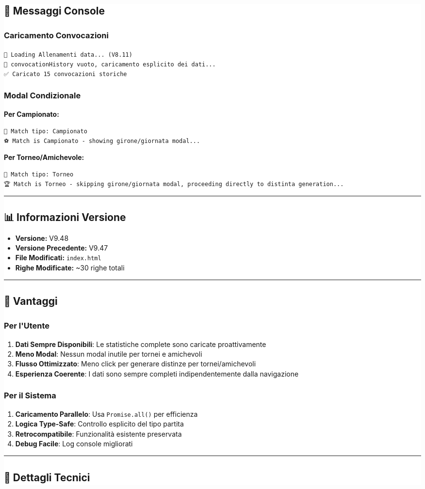 
## 📝 Messaggi Console

### Caricamento Convocazioni
```
🏃 Loading Allenamenti data... (V8.11)
🔄 convocationHistory vuoto, caricamento esplicito dei dati...
✅ Caricato 15 convocazioni storiche
```

### Modal Condizionale

**Per Campionato:**
```
🎯 Match tipo: Campionato
⚽ Match is Campionato - showing girone/giornata modal...
```

**Per Torneo/Amichevole:**
```
🎯 Match tipo: Torneo
🏆 Match is Torneo - skipping girone/giornata modal, proceeding directly to distinta generation...
```

---

## 📊 Informazioni Versione

- **Versione:** V9.48
- **Versione Precedente:** V9.47
- **File Modificati:** `index.html`
- **Righe Modificate:** ~30 righe totali

---

## 🎯 Vantaggi

### Per l'Utente
1. **Dati Sempre Disponibili**: Le statistiche complete sono caricate proattivamente
2. **Meno Modal**: Nessun modal inutile per tornei e amichevoli
3. **Flusso Ottimizzato**: Meno click per generare distinze per tornei/amichevoli
4. **Esperienza Coerente**: I dati sono sempre completi indipendentemente dalla navigazione

### Per il Sistema
1. **Caricamento Parallelo**: Usa `Promise.all()` per efficienza
2. **Logica Type-Safe**: Controllo esplicito del tipo partita
3. **Retrocompatibile**: Funzionalità esistente preservata
4. **Debug Facile**: Log console migliorati

---

## 🔧 Dettagli Tecnici
